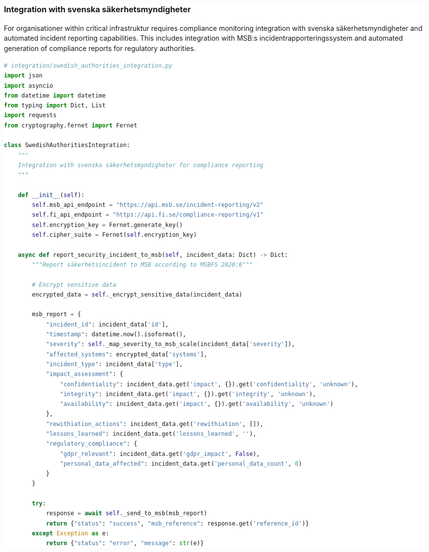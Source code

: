 ### Integration with svenska säkerhetsmyndigheter

For organisationer within critical infrastruktur requires compliance monitoring integration with svenska säkerhetsmyndigheter and automated incident reporting capabilities. This includes integration with MSB:s incidentrapporteringssystem and automated generation of compliance reports for regulatory authorities.

```python
# integration/swedish_authorities_integration.py
import json
import asyncio
from datetime import datetime
from typing import Dict, List
import requests
from cryptography.fernet import Fernet

class SwedishAuthoritiesIntegration:
    """
    Integration with svenska säkerhetsmyndigheter for compliance reporting
    """
    
    def __init__(self):
        self.msb_api_endpoint = "https://api.msb.se/incident-reporting/v2"
        self.fi_api_endpoint = "https://api.fi.se/compliance-reporting/v1"
        self.encryption_key = Fernet.generate_key()
        self.cipher_suite = Fernet(self.encryption_key)
        
    async def report_security_incident_to_msb(self, incident_data: Dict) -> Dict:
        """Report säkerhetsincident to MSB according to MSBFS 2020:6"""
        
        # Encrypt sensitive data
        encrypted_data = self._encrypt_sensitive_data(incident_data)
        
        msb_report = {
            "incident_id": incident_data['id'],
            "timestamp": datetime.now().isoformat(),
            "severity": self._map_severity_to_msb_scale(incident_data['severity']),
            "affected_systems": encrypted_data['systems'],
            "incident_type": incident_data['type'],
            "impact_assessment": {
                "confidentiality": incident_data.get('impact', {}).get('confidentiality', 'unknown'),
                "integrity": incident_data.get('impact', {}).get('integrity', 'unknown'),
                "availability": incident_data.get('impact', {}).get('availability', 'unknown')
            },
            "rewithiation_actions": incident_data.get('rewithiation', []),
            "lessons_learned": incident_data.get('lessons_learned', ''),
            "regulatory_compliance": {
                "gdpr_relevant": incident_data.get('gdpr_impact', False),
                "personal_data_affected": incident_data.get('personal_data_count', 0)
            }
        }
        
        try:
            response = await self._send_to_msb(msb_report)
            return {"status": "success", "msb_reference": response.get('reference_id')}
        except Exception as e:
            return {"status": "error", "message": str(e)}
```
